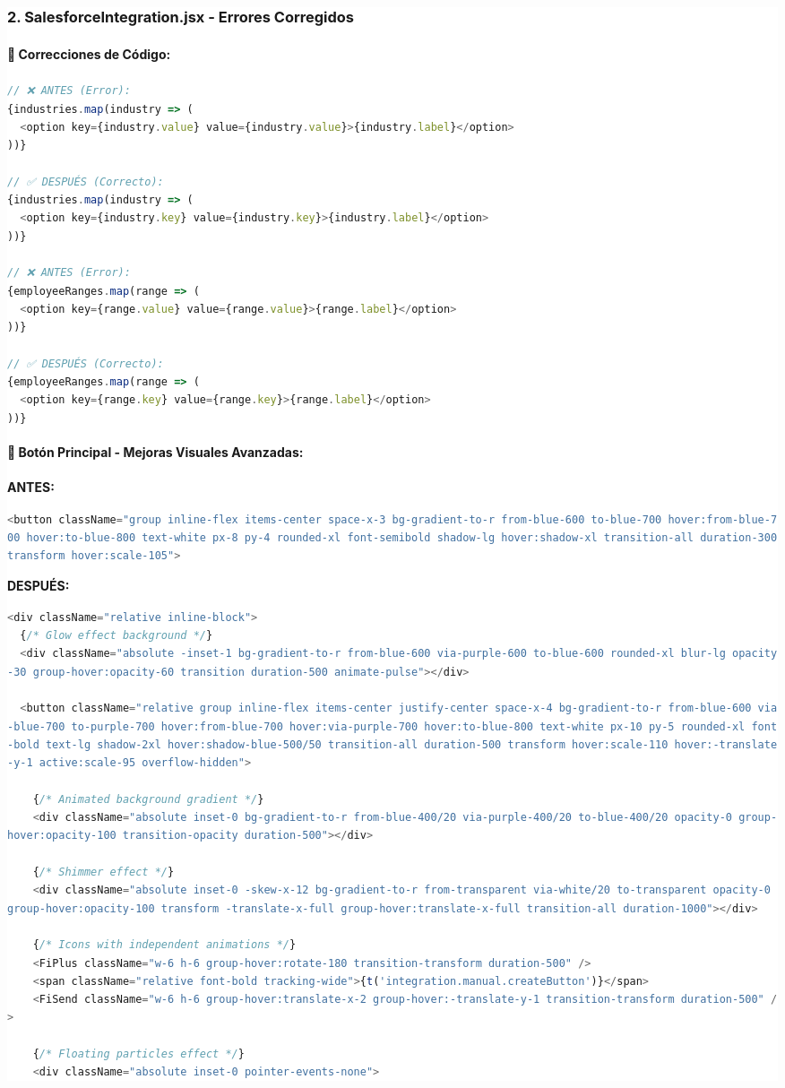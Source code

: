 ### **2. SalesforceIntegration.jsx - Errores Corregidos**

#### **🔧 Correcciones de Código:**
```javascript
// ❌ ANTES (Error):
{industries.map(industry => (
  <option key={industry.value} value={industry.value}>{industry.label}</option>
))}

// ✅ DESPUÉS (Correcto):
{industries.map(industry => (
  <option key={industry.key} value={industry.key}>{industry.label}</option>
))}

// ❌ ANTES (Error):
{employeeRanges.map(range => (
  <option key={range.value} value={range.value}>{range.label}</option>
))}

// ✅ DESPUÉS (Correcto):
{employeeRanges.map(range => (
  <option key={range.key} value={range.key}>{range.label}</option>
))}
```

#### **🎨 Botón Principal - Mejoras Visuales Avanzadas:**

**ANTES:**
```javascript
<button className="group inline-flex items-center space-x-3 bg-gradient-to-r from-blue-600 to-blue-700 hover:from-blue-700 hover:to-blue-800 text-white px-8 py-4 rounded-xl font-semibold shadow-lg hover:shadow-xl transition-all duration-300 transform hover:scale-105">
```

**DESPUÉS:**
```javascript
<div className="relative inline-block">
  {/* Glow effect background */}
  <div className="absolute -inset-1 bg-gradient-to-r from-blue-600 via-purple-600 to-blue-600 rounded-xl blur-lg opacity-30 group-hover:opacity-60 transition duration-500 animate-pulse"></div>
  
  <button className="relative group inline-flex items-center justify-center space-x-4 bg-gradient-to-r from-blue-600 via-blue-700 to-purple-700 hover:from-blue-700 hover:via-purple-700 hover:to-blue-800 text-white px-10 py-5 rounded-xl font-bold text-lg shadow-2xl hover:shadow-blue-500/50 transition-all duration-500 transform hover:scale-110 hover:-translate-y-1 active:scale-95 overflow-hidden">
    
    {/* Animated background gradient */}
    <div className="absolute inset-0 bg-gradient-to-r from-blue-400/20 via-purple-400/20 to-blue-400/20 opacity-0 group-hover:opacity-100 transition-opacity duration-500"></div>
    
    {/* Shimmer effect */}
    <div className="absolute inset-0 -skew-x-12 bg-gradient-to-r from-transparent via-white/20 to-transparent opacity-0 group-hover:opacity-100 transform -translate-x-full group-hover:translate-x-full transition-all duration-1000"></div>
    
    {/* Icons with independent animations */}
    <FiPlus className="w-6 h-6 group-hover:rotate-180 transition-transform duration-500" />
    <span className="relative font-bold tracking-wide">{t('integration.manual.createButton')}</span>
    <FiSend className="w-6 h-6 group-hover:translate-x-2 group-hover:-translate-y-1 transition-transform duration-500" />
    
    {/* Floating particles effect */}
    <div className="absolute inset-0 pointer-events-none">
```